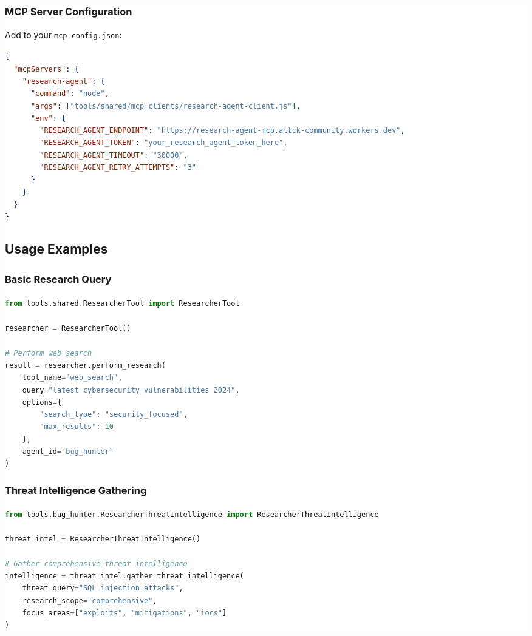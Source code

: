 ### MCP Server Configuration

Add to your `mcp-config.json`:

```json
{
  "mcpServers": {
    "research-agent": {
      "command": "node",
      "args": ["tools/shared/mcp_clients/research-agent-client.js"],
      "env": {
        "RESEARCH_AGENT_ENDPOINT": "https://research-agent-mcp.attck-community.workers.dev",
        "RESEARCH_AGENT_TOKEN": "your_research_agent_token_here",
        "RESEARCH_AGENT_TIMEOUT": "30000",
        "RESEARCH_AGENT_RETRY_ATTEMPTS": "3"
      }
    }
  }
}
```

## Usage Examples

### Basic Research Query

```python
from tools.shared.ResearcherTool import ResearcherTool

researcher = ResearcherTool()

# Perform web search
result = researcher.perform_research(
    tool_name="web_search",
    query="latest cybersecurity vulnerabilities 2024",
    options={
        "search_type": "security_focused",
        "max_results": 10
    },
    agent_id="bug_hunter"
)
```

### Threat Intelligence Gathering

```python
from tools.bug_hunter.ResearcherThreatIntelligence import ResearcherThreatIntelligence

threat_intel = ResearcherThreatIntelligence()

# Gather comprehensive threat intelligence
intelligence = threat_intel.gather_threat_intelligence(
    threat_query="SQL injection attacks",
    research_scope="comprehensive",
    focus_areas=["exploits", "mitigations", "iocs"]
)
```
